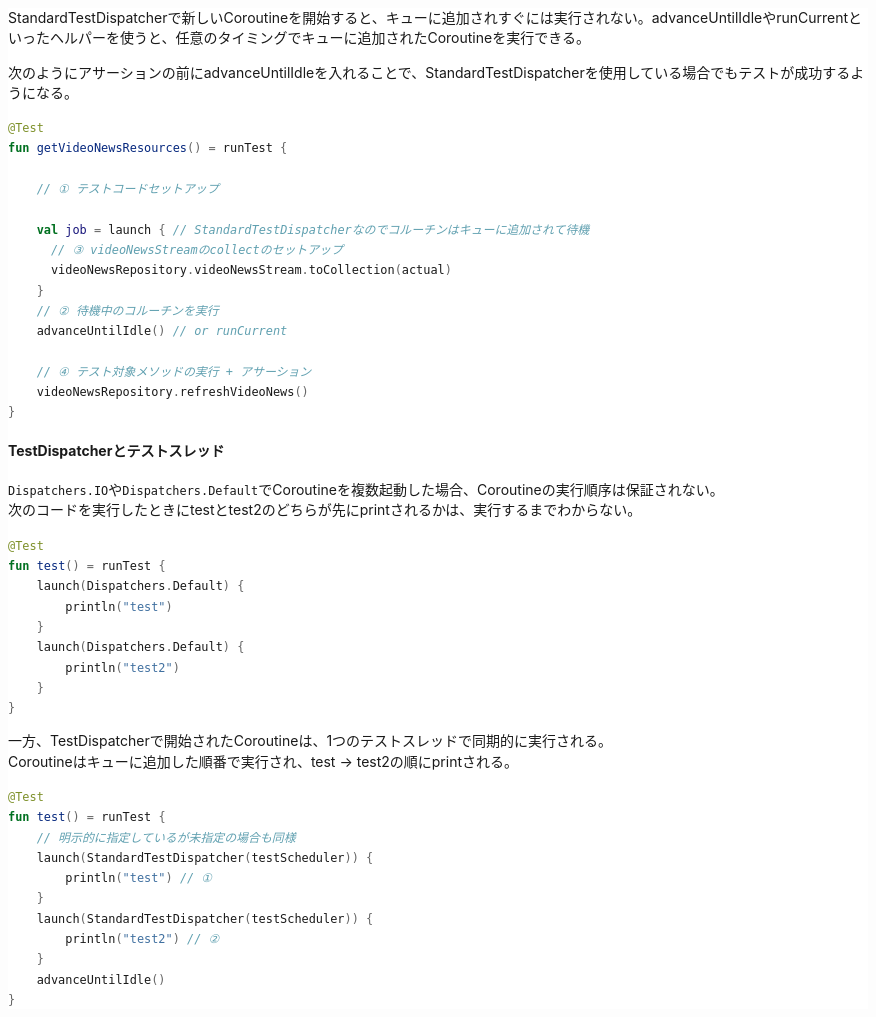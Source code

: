 StandardTestDispatcherで新しいCoroutineを開始すると、キューに追加されすぐには実行されない。advanceUntilIdleやrunCurrentといったヘルパーを使うと、任意のタイミングでキューに追加されたCoroutineを実行できる。

次のようにアサーションの前にadvanceUntilIdleを入れることで、StandardTestDispatcherを使用している場合でもテストが成功するようになる。

```kotlin
@Test
fun getVideoNewsResources() = runTest {

    // ① テストコードセットアップ

    val job = launch { // StandardTestDispatcherなのでコルーチンはキューに追加されて待機
      // ③ videoNewsStreamのcollectのセットアップ
      videoNewsRepository.videoNewsStream.toCollection(actual)
    }
    // ② 待機中のコルーチンを実行   
    advanceUntilIdle() // or runCurrent
        
    // ④ テスト対象メソッドの実行 + アサーション
    videoNewsRepository.refreshVideoNews()
}
```

#### TestDispatcherとテストスレッド

`Dispatchers.IO`や`Dispatchers.Default`でCoroutineを複数起動した場合、Coroutineの実行順序は保証されない。<br>
次のコードを実行したときにtestとtest2のどちらが先にprintされるかは、実行するまでわからない。

```kotlin
@Test
fun test() = runTest {
    launch(Dispatchers.Default) {
        println("test")
    }
    launch(Dispatchers.Default) {
        println("test2")
    }
}
```


一方、TestDispatcherで開始されたCoroutineは、1つのテストスレッドで同期的に実行される。<br>
Coroutineはキューに追加した順番で実行され、test → test2の順にprintされる。

```kotlin
@Test
fun test() = runTest {
    // 明示的に指定しているが未指定の場合も同様    
    launch(StandardTestDispatcher(testScheduler)) {
        println("test") // ①
    }
    launch(StandardTestDispatcher(testScheduler)) {
        println("test2") // ②
    }
    advanceUntilIdle() 
}
```
